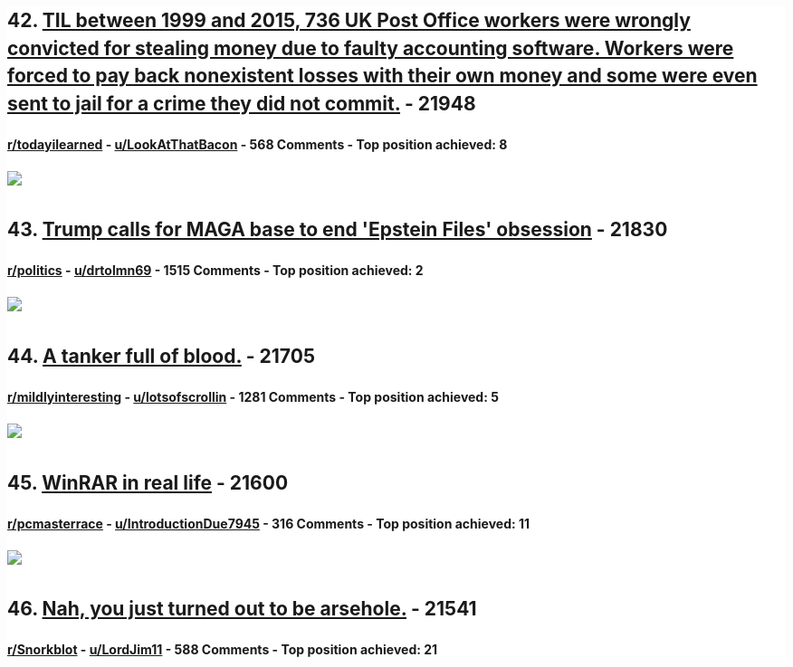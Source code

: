 ## 42. [TIL between 1999 and 2015, 736 UK Post Office workers were wrongly convicted for stealing money due to faulty accounting software. Workers were forced to pay back nonexistent losses with their own money and some were even sent to jail for a crime they did not commit.](http://reddit.com/r/todayilearned/comments/1ly3gci/til_between_1999_and_2015_736_uk_post_office/) - 21948
#### [r/todayilearned](http://reddit.com/r/todayilearned) - [u/LookAtThatBacon](http://reddit.com/u/LookAtThatBacon) - 568 Comments - Top position achieved: 8

<a href="https://www.bbc.co.uk/newsround/67924407"><img src="https://external-preview.redd.it/D8X2H7B0oLIKoCzJEct2Nyos2-3EDeNoVX5GCHnUgQ4.jpeg?width=140&amp;height=78&amp;crop=140:78,smart&amp;auto=webp&amp;s=1088c1603cd4b7232b1aab2a2465eac5fcbf31b8"></img></a>

## 43. [Trump calls for MAGA base to end 'Epstein Files' obsession](http://reddit.com/r/politics/comments/1lydyjo/trump_calls_for_maga_base_to_end_epstein_files/) - 21830
#### [r/politics](http://reddit.com/r/politics) - [u/drtolmn69](http://reddit.com/u/drtolmn69) - 1515 Comments - Top position achieved: 2

<a href="https://www.france24.com/en/live-news/20250712-trump-calls-for-maga-base-to-end-epstein-files-obsession"><img src="https://external-preview.redd.it/W9a46SK-2j2YIQfCTFdM_ehWSW5PBnXLbLSJLFcdCqk.jpeg?width=140&amp;height=78&amp;crop=140:78,smart&amp;auto=webp&amp;s=2bb0fc6156a358aebcdecd9f6964b224538cf4ee"></img></a>

## 44. [A tanker full of blood.](http://reddit.com/r/mildlyinteresting/comments/1ly61ex/a_tanker_full_of_blood/) - 21705
#### [r/mildlyinteresting](http://reddit.com/r/mildlyinteresting) - [u/lotsofscrollin](http://reddit.com/u/lotsofscrollin) - 1281 Comments - Top position achieved: 5

<a href="https://i.redd.it/jpdh6d4iahcf1.jpeg"><img src="https://b.thumbs.redditmedia.com/H1etFPygyfYEoGFZYEnrmk9_bNcEm1VIfNpu6gTWXic.jpg"></img></a>

## 45. [WinRAR in real life](http://reddit.com/r/pcmasterrace/comments/1lxo33w/winrar_in_real_life/) - 21600
#### [r/pcmasterrace](http://reddit.com/r/pcmasterrace) - [u/IntroductionDue7945](http://reddit.com/u/IntroductionDue7945) - 316 Comments - Top position achieved: 11

<a href="https://v.redd.it/oift6s19iccf1"><img src="https://external-preview.redd.it/Ync4MG5zMTlpY2NmMRN7UwrRM1XX2r-DeTZ0sWRks5-W2f4Ej3Lo1s3BaDa6.png?width=140&amp;height=101&amp;crop=140:101,smart&amp;format=jpg&amp;v=enabled&amp;lthumb=true&amp;s=03f4882a62fe1437c21823e2e5f611686360567c"></img></a>

## 46. [Nah, you just turned out to be arsehole.](http://reddit.com/r/Snorkblot/comments/1ly0o45/nah_you_just_turned_out_to_be_arsehole/) - 21541
#### [r/Snorkblot](http://reddit.com/r/Snorkblot) - [u/LordJim11](http://reddit.com/u/LordJim11) - 588 Comments - Top position achieved: 21
